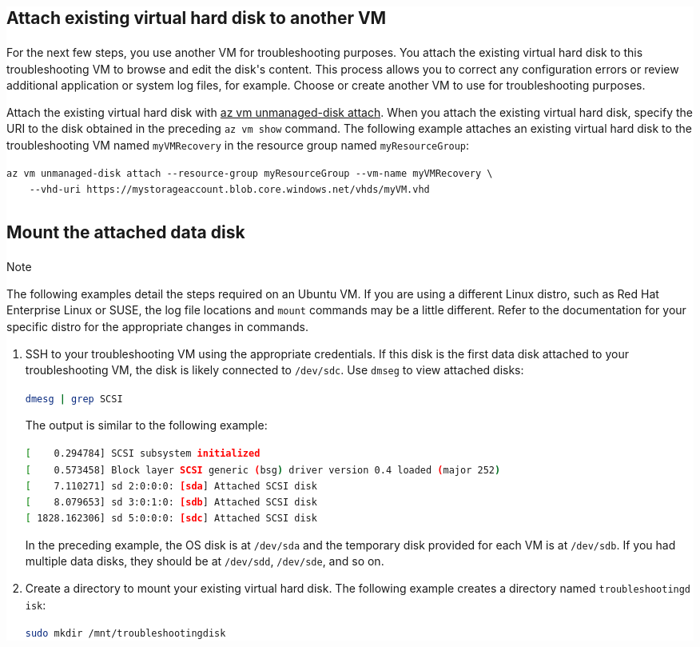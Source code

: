 
## Attach existing virtual hard disk to another VM
For the next few steps, you use another VM for troubleshooting purposes. You attach the existing virtual hard disk to this troubleshooting VM to browse and edit the disk's content. This process allows you to correct any configuration errors or review additional application or system log files, for example. Choose or create another VM to use for troubleshooting purposes.

Attach the existing virtual hard disk with [az vm unmanaged-disk attach](/cli/azure/vm/unmanaged-disk#az_vm_unmanaged_disk_attach). When you attach the existing virtual hard disk, specify the URI to the disk obtained in the preceding `az vm show` command. The following example attaches an existing virtual hard disk to the troubleshooting VM named `myVMRecovery` in the resource group named `myResourceGroup`:

```azurecli
az vm unmanaged-disk attach --resource-group myResourceGroup --vm-name myVMRecovery \
    --vhd-uri https://mystorageaccount.blob.core.windows.net/vhds/myVM.vhd
```


## Mount the attached data disk

> [!NOTE]
> The following examples detail the steps required on an Ubuntu VM. If you are using a different Linux distro, such as Red Hat Enterprise Linux or SUSE, the log file locations and `mount` commands may be a little different. Refer to the documentation for your specific distro for the appropriate changes in commands.

1. SSH to your troubleshooting VM using the appropriate credentials. If this disk is the first data disk attached to your troubleshooting VM, the disk is likely connected to `/dev/sdc`. Use `dmseg` to view attached disks:

    ```bash
    dmesg | grep SCSI
    ```

    The output is similar to the following example:

    ```bash
    [    0.294784] SCSI subsystem initialized
    [    0.573458] Block layer SCSI generic (bsg) driver version 0.4 loaded (major 252)
    [    7.110271] sd 2:0:0:0: [sda] Attached SCSI disk
    [    8.079653] sd 3:0:1:0: [sdb] Attached SCSI disk
    [ 1828.162306] sd 5:0:0:0: [sdc] Attached SCSI disk
    ```

    In the preceding example, the OS disk is at `/dev/sda` and the temporary disk provided for each VM is at `/dev/sdb`. If you had multiple data disks, they should be at `/dev/sdd`, `/dev/sde`, and so on.

2. Create a directory to mount your existing virtual hard disk. The following example creates a directory named `troubleshootingdisk`:

    ```bash
    sudo mkdir /mnt/troubleshootingdisk
    ```
